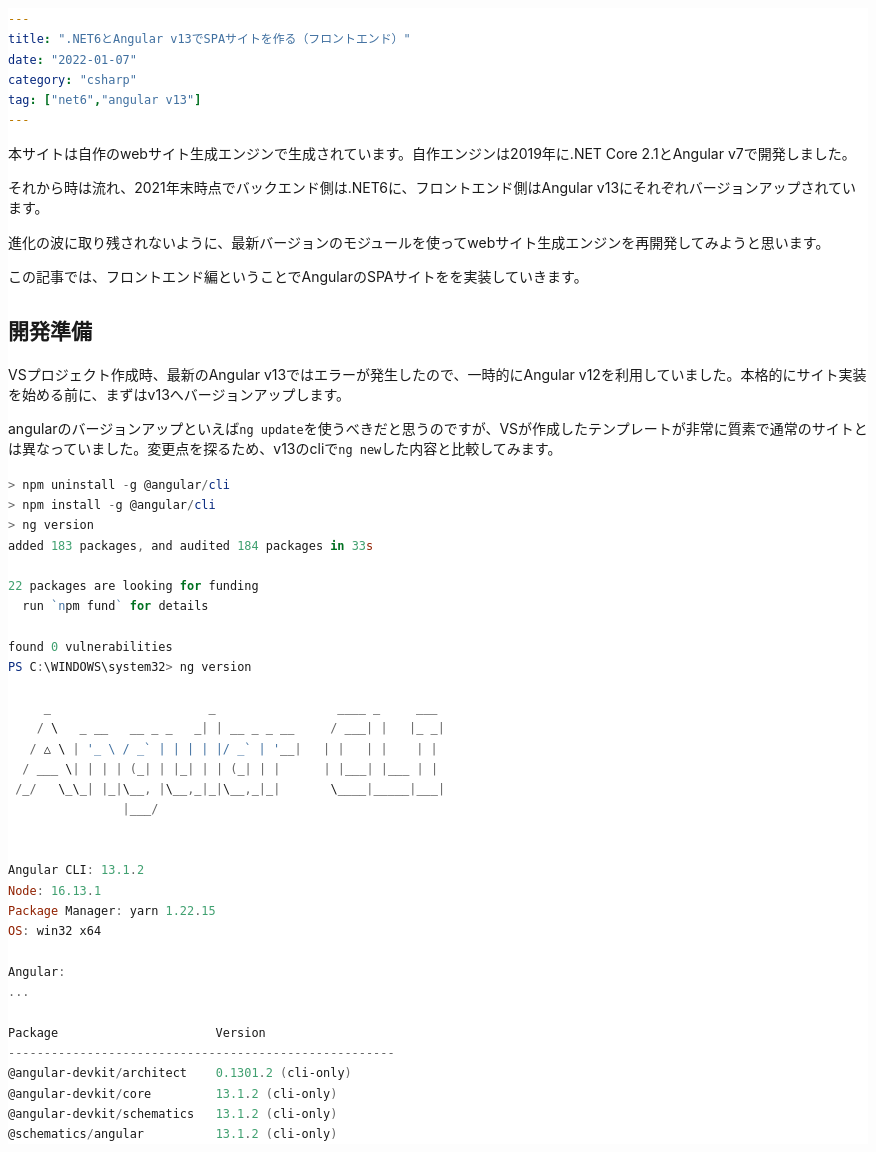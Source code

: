 ```yaml
---
title: ".NET6とAngular v13でSPAサイトを作る（フロントエンド）"
date: "2022-01-07"
category: "csharp"
tag: ["net6","angular v13"]
---
```


本サイトは自作のwebサイト生成エンジンで生成されています。自作エンジンは2019年に.NET Core 2.1とAngular v7で開発しました。

それから時は流れ、2021年末時点でバックエンド側は.NET6に、フロントエンド側はAngular v13にそれぞれバージョンアップされています。

進化の波に取り残されないように、最新バージョンのモジュールを使ってwebサイト生成エンジンを再開発してみようと思います。

この記事では、フロントエンド編ということでAngularのSPAサイトをを実装していきます。

## 開発準備

VSプロジェクト作成時、最新のAngular v13ではエラーが発生したので、一時的にAngular v12を利用していました。本格的にサイト実装を始める前に、まずはv13へバージョンアップします。

angularのバージョンアップといえば`ng update`を使うべきだと思うのですが、VSが作成したテンプレートが非常に質素で通常のサイトとは異なっていました。変更点を探るため、v13のcliで`ng new`した内容と比較してみます。

``` powershell
> npm uninstall -g @angular/cli
> npm install -g @angular/cli
> ng version
added 183 packages, and audited 184 packages in 33s

22 packages are looking for funding
  run `npm fund` for details

found 0 vulnerabilities
PS C:\WINDOWS\system32> ng version

     _                      _                 ____ _     ___
    / \   _ __   __ _ _   _| | __ _ _ __     / ___| |   |_ _|
   / △ \ | '_ \ / _` | | | | |/ _` | '__|   | |   | |    | |
  / ___ \| | | | (_| | |_| | | (_| | |      | |___| |___ | |
 /_/   \_\_| |_|\__, |\__,_|_|\__,_|_|       \____|_____|___|
                |___/


Angular CLI: 13.1.2
Node: 16.13.1
Package Manager: yarn 1.22.15
OS: win32 x64

Angular:
...

Package                      Version
------------------------------------------------------
@angular-devkit/architect    0.1301.2 (cli-only)
@angular-devkit/core         13.1.2 (cli-only)
@angular-devkit/schematics   13.1.2 (cli-only)
@schematics/angular          13.1.2 (cli-only)
```

